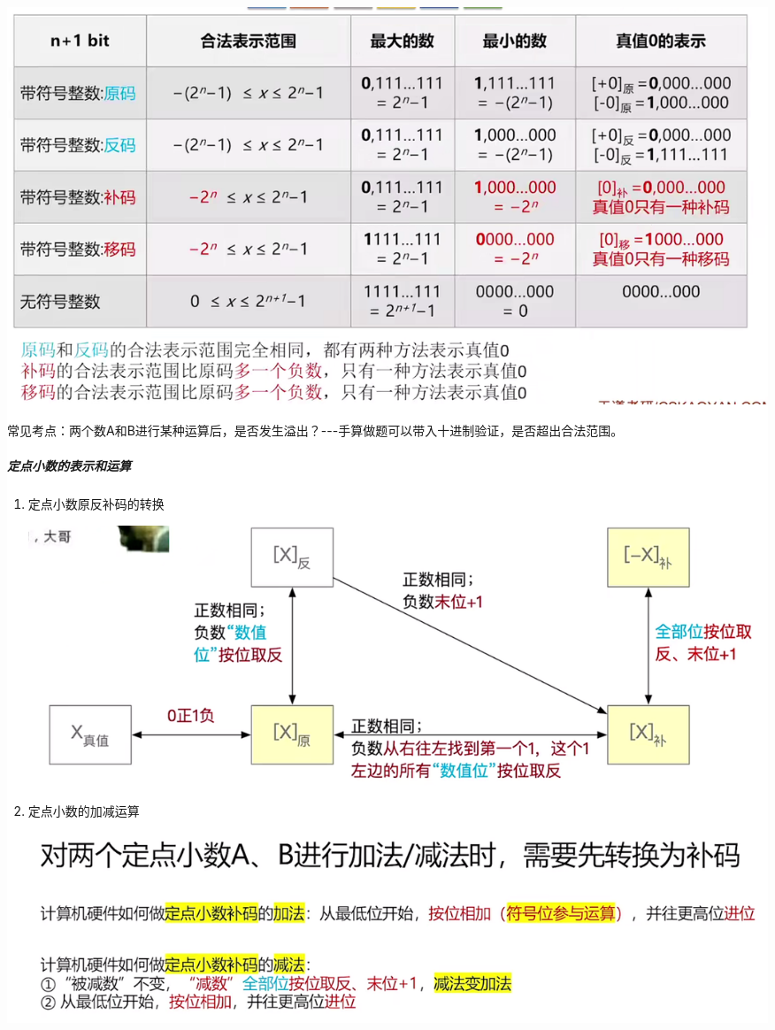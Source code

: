 ![image-20220816213318781](计组.assets/image-20220816213318781.png)

常见考点：两个数A和B进行某种运算后，是否发生溢出？---手算做题可以带入十进制验证，是否超出合法范围。

##### 定点小数的表示和运算

1. 定点小数原反补码的转换

   ![image-20220816214013518](计组.assets/image-20220816214013518.png)

2. 定点小数的加减运算

   ![image-20220816214108593](计组.assets/image-20220816214108593.png)
